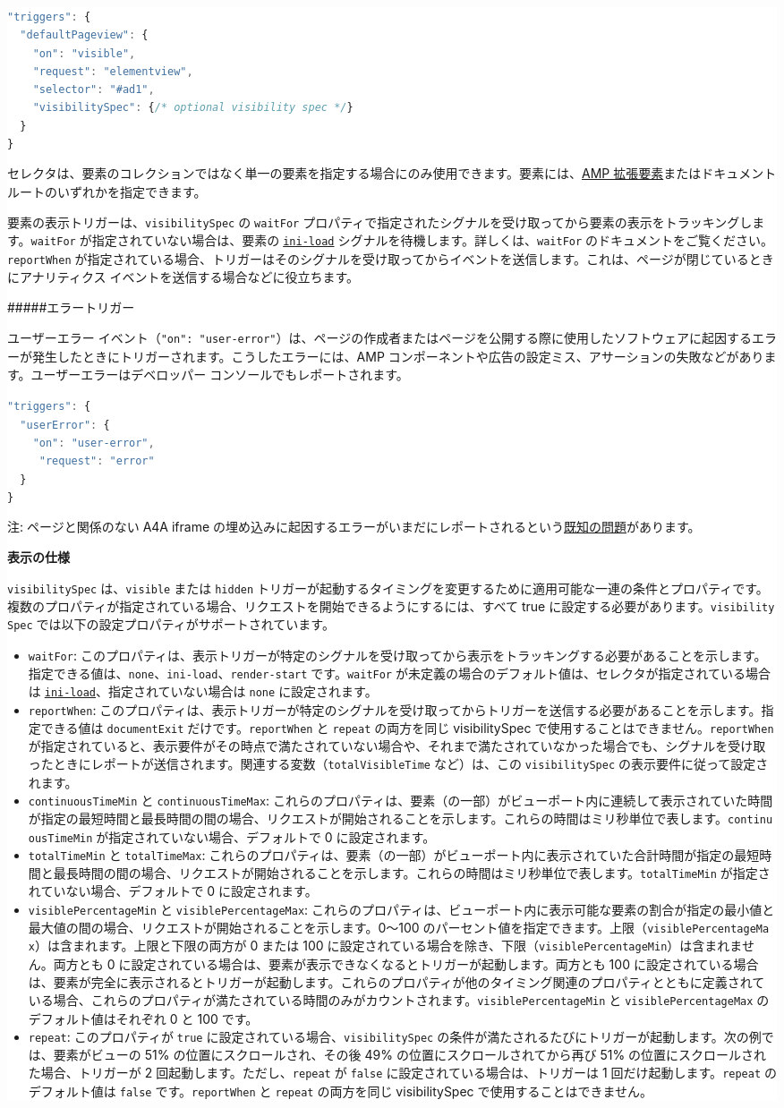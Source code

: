 ```javascript
"triggers": {
  "defaultPageview": {
    "on": "visible",
    "request": "elementview",
    "selector": "#ad1",
    "visibilitySpec": {/* optional visibility spec */}
  }
}
```

セレクタは、要素のコレクションではなく単一の要素を指定する場合にのみ使用できます。要素には、[AMP 拡張要素](https://github.com/ampproject/amphtml/blob/master/spec/amp-tag-addendum.md#amp-specific-tags)またはドキュメント ルートのいずれかを指定できます。

要素の表示トリガーは、`visibilitySpec` の `waitFor` プロパティで指定されたシグナルを受け取ってから要素の表示をトラッキングします。`waitFor` が指定されていない場合は、要素の [`ini-load`](#initial-load-trigger) シグナルを待機します。詳しくは、`waitFor` のドキュメントをご覧ください。`reportWhen` が指定されている場合、トリガーはそのシグナルを受け取ってからイベントを送信します。これは、ページが閉じているときにアナリティクス イベントを送信する場合などに役立ちます。

#####エラートリガー

ユーザーエラー イベント（`"on": "user-error"`）は、ページの作成者またはページを公開する際に使用したソフトウェアに起因するエラーが発生したときにトリガーされます。こうしたエラーには、AMP コンポーネントや広告の設定ミス、アサーションの失敗などがあります。ユーザーエラーはデベロッパー コンソールでもレポートされます。

```javascript
"triggers": {
  "userError": {
    "on": "user-error",
     "request": "error"
  }
}
```

注: ページと関係のない A4A iframe の埋め込みに起因するエラーがいまだにレポートされるという[既知の問題](https://github.com/ampproject/amphtml/issues/10891)があります。

**<a id="visibility-spec"></a>表示の仕様**

`visibilitySpec` は、`visible` または `hidden` トリガーが起動するタイミングを変更するために適用可能な一連の条件とプロパティです。複数のプロパティが指定されている場合、リクエストを開始できるようにするには、すべて true に設定する必要があります。`visibilitySpec` では以下の設定プロパティがサポートされています。

- `waitFor`: このプロパティは、表示トリガーが特定のシグナルを受け取ってから表示をトラッキングする必要があることを示します。指定できる値は、`none`、`ini-load`、`render-start` です。`waitFor` が未定義の場合のデフォルト値は、セレクタが指定されている場合は [`ini-load`](#initial-load-trigger)、指定されていない場合は `none` に設定されます。
- `reportWhen`: このプロパティは、表示トリガーが特定のシグナルを受け取ってからトリガーを送信する必要があることを示します。指定できる値は `documentExit` だけです。`reportWhen` と `repeat` の両方を同じ visibilitySpec で使用することはできません。`reportWhen` が指定されていると、表示要件がその時点で満たされていない場合や、それまで満たされていなかった場合でも、シグナルを受け取ったときにレポートが送信されます。関連する変数（`totalVisibleTime` など）は、この `visibilitySpec` の表示要件に従って設定されます。
- `continuousTimeMin` と `continuousTimeMax`: これらのプロパティは、要素（の一部）がビューポート内に連続して表示されていた時間が指定の最短時間と最長時間の間の場合、リクエストが開始されることを示します。これらの時間はミリ秒単位で表します。`continuousTimeMin` が指定されていない場合、デフォルトで 0 に設定されます。
- `totalTimeMin` と `totalTimeMax`: これらのプロパティは、要素（の一部）がビューポート内に表示されていた合計時間が指定の最短時間と最長時間の間の場合、リクエストが開始されることを示します。これらの時間はミリ秒単位で表します。`totalTimeMin` が指定されていない場合、デフォルトで 0 に設定されます。
- `visiblePercentageMin` と `visiblePercentageMax`: これらのプロパティは、ビューポート内に表示可能な要素の割合が指定の最小値と最大値の間の場合、リクエストが開始されることを示します。0〜100 のパーセント値を指定できます。上限（`visiblePercentageMax`）は含まれます。上限と下限の両方が 0 または 100 に設定されている場合を除き、下限（`visiblePercentageMin`）は含まれません。両方とも 0 に設定されている場合は、要素が表示できなくなるとトリガーが起動します。両方とも 100 に設定されている場合は、要素が完全に表示されるとトリガーが起動します。これらのプロパティが他のタイミング関連のプロパティとともに定義されている場合、これらのプロパティが満たされている時間のみがカウントされます。`visiblePercentageMin` と `visiblePercentageMax` のデフォルト値はそれぞれ 0 と 100 です。
- `repeat`: このプロパティが `true` に設定されている場合、`visibilitySpec` の条件が満たされるたびにトリガーが起動します。次の例では、要素がビューの 51% の位置にスクロールされ、その後 49% の位置にスクロールされてから再び 51% の位置にスクロールされた場合、トリガーが 2 回起動します。ただし、`repeat` が `false` に設定されている場合は、トリガーは 1 回だけ起動します。`repeat` のデフォルト値は `false` です。`reportWhen` と `repeat` の両方を同じ visibilitySpec で使用することはできません。
